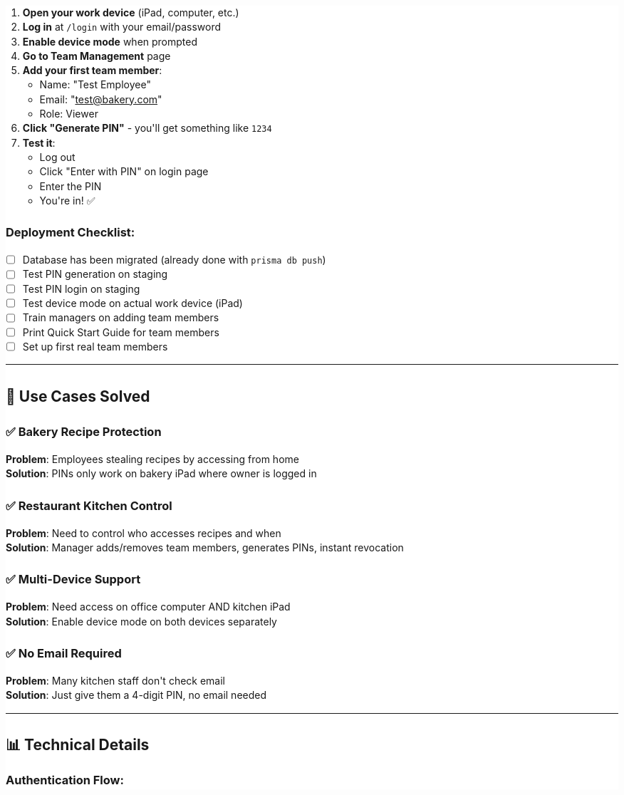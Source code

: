 1. **Open your work device** (iPad, computer, etc.)
2. **Log in** at `/login` with your email/password
3. **Enable device mode** when prompted
4. **Go to Team Management** page
5. **Add your first team member**:
   - Name: "Test Employee"
   - Email: "test@bakery.com"
   - Role: Viewer
6. **Click "Generate PIN"** - you'll get something like `1234`
7. **Test it**: 
   - Log out
   - Click "Enter with PIN" on login page
   - Enter the PIN
   - You're in! ✅

### Deployment Checklist:

- [ ] Database has been migrated (already done with `prisma db push`)
- [ ] Test PIN generation on staging
- [ ] Test PIN login on staging
- [ ] Test device mode on actual work device (iPad)
- [ ] Train managers on adding team members
- [ ] Print Quick Start Guide for team members
- [ ] Set up first real team members

---

## 🎯 Use Cases Solved

### ✅ Bakery Recipe Protection
**Problem**: Employees stealing recipes by accessing from home  
**Solution**: PINs only work on bakery iPad where owner is logged in

### ✅ Restaurant Kitchen Control  
**Problem**: Need to control who accesses recipes and when  
**Solution**: Manager adds/removes team members, generates PINs, instant revocation

### ✅ Multi-Device Support
**Problem**: Need access on office computer AND kitchen iPad  
**Solution**: Enable device mode on both devices separately

### ✅ No Email Required
**Problem**: Many kitchen staff don't check email  
**Solution**: Just give them a 4-digit PIN, no email needed

---

## 📊 Technical Details

### Authentication Flow:
